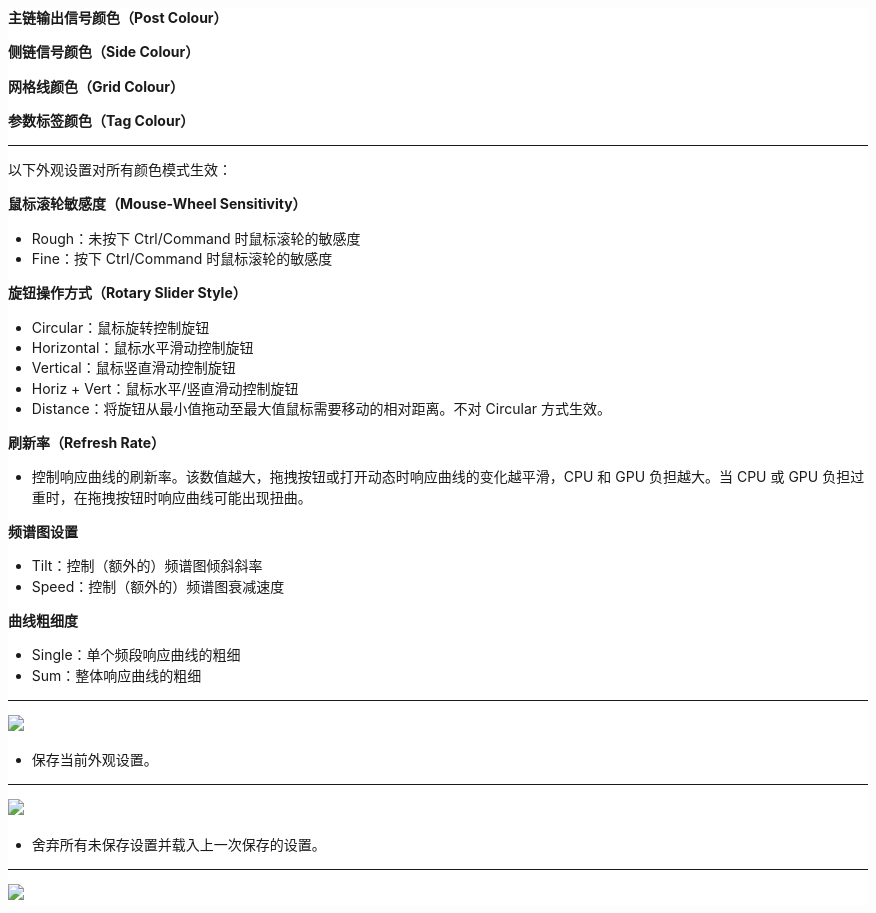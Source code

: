 **主链输出信号颜色（Post Colour）**

**侧链信号颜色（Side Colour）**

**网格线颜色（Grid Colour）**

**参数标签颜色（Tag Colour）**

___

以下外观设置对所有颜色模式生效：

**鼠标滚轮敏感度（Mouse-Wheel Sensitivity）**

- Rough：未按下 Ctrl/Command 时鼠标滚轮的敏感度
- Fine：按下 Ctrl/Command 时鼠标滚轮的敏感度

**旋钮操作方式（Rotary Slider Style）**

- Circular：鼠标旋转控制旋钮
- Horizontal：鼠标水平滑动控制旋钮
- Vertical：鼠标竖直滑动控制旋钮
- Horiz + Vert：鼠标水平/竖直滑动控制旋钮
- Distance：将旋钮从最小值拖动至最大值鼠标需要移动的相对距离。不对 Circular 方式生效。

**刷新率（Refresh Rate）**

- 控制响应曲线的刷新率。该数值越大，拖拽按钮或打开动态时响应曲线的变化越平滑，CPU 和 GPU 负担越大。当 CPU 或 GPU 负担过重时，在拖拽按钮时响应曲线可能出现扭曲。

**频谱图设置**

- Tilt：控制（额外的）频谱图倾斜斜率
- Speed：控制（额外的）频谱图衰减速度

**曲线粗细度**

- Single：单个频段响应曲线的粗细
- Sum：整体响应曲线的粗细

___

<p float="left">
  <img src="/images/zlequalizer/save-line.svg" width="18pt"/>
</p>

- 保存当前外观设置。

___

<p float="left">
  <img src="/images/zlequalizer/loop-left-line.svg" width="18pt"/>
</p>

- 舍弃所有未保存设置并载入上一次保存的设置。

___

<p float="left">
  <img src="/images/zlequalizer/xmark.svg" width="16pt"/>
</p>
